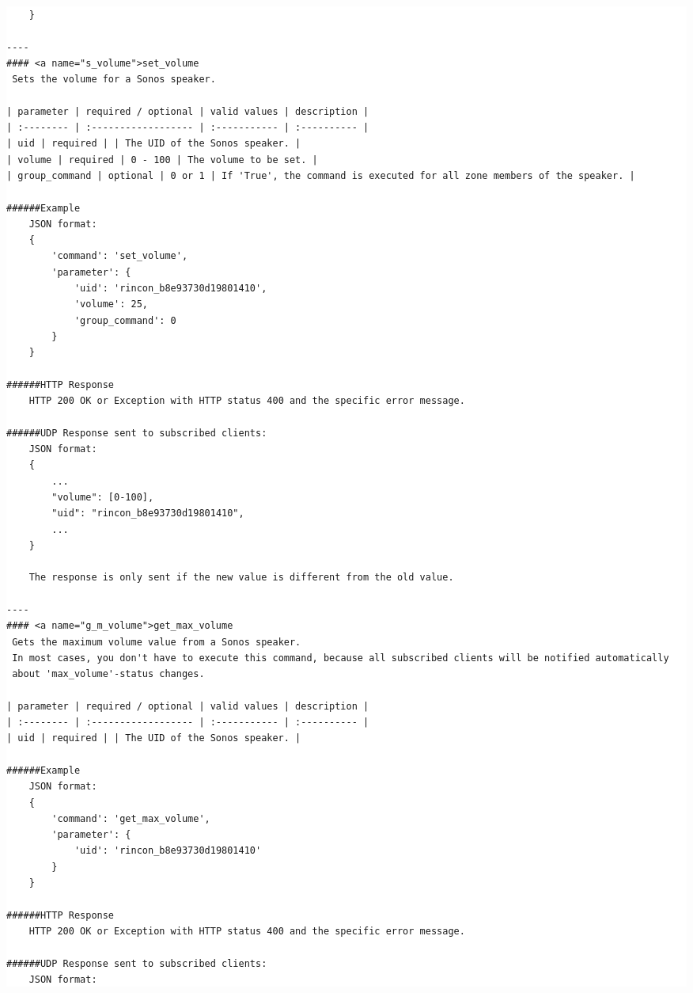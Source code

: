```
    }

----
#### <a name="s_volume">set_volume
 Sets the volume for a Sonos speaker.

| parameter | required / optional | valid values | description |     
| :-------- | :------------------ | :----------- | :---------- |
| uid | required | | The UID of the Sonos speaker. |
| volume | required | 0 - 100 | The volume to be set. |
| group_command | optional | 0 or 1 | If 'True', the command is executed for all zone members of the speaker. |

######Example
    JSON format:
    {
        'command': 'set_volume',
        'parameter': {
            'uid': 'rincon_b8e93730d19801410',
            'volume': 25,
            'group_command': 0
        }   
    }

######HTTP Response
    HTTP 200 OK or Exception with HTTP status 400 and the specific error message.
    
######UDP Response sent to subscribed clients:
    JSON format: 
    { 
        ...
        "volume": [0-100], 
        "uid": "rincon_b8e93730d19801410",
        ...
    }
    
    The response is only sent if the new value is different from the old value.

----
#### <a name="g_m_volume">get_max_volume
 Gets the maximum volume value from a Sonos speaker.
 In most cases, you don't have to execute this command, because all subscribed clients will be notified automatically
 about 'max_volume'-status changes.

| parameter | required / optional | valid values | description |     
| :-------- | :------------------ | :----------- | :---------- |
| uid | required | | The UID of the Sonos speaker. |

######Example
    JSON format:
    {
        'command': 'get_max_volume',
        'parameter': {
            'uid': 'rincon_b8e93730d19801410'
        }
    }

######HTTP Response
    HTTP 200 OK or Exception with HTTP status 400 and the specific error message.
    
######UDP Response sent to subscribed clients:
    JSON format: 
```